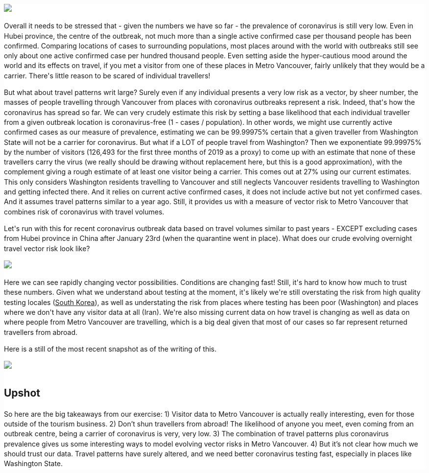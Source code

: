 
![](/images/corona_prevalence.gif)


Overall it needs to be stressed that - given the numbers we have so far - the prevalence of coronavirus is still very low. Even in Hubei province, the centre of the outbreak, not much more than a single active confirmed case per thousand people has been confirmed. Comparing locations of cases to surrounding populations, most places around with the world with outbreaks still see only about one active confirmed case per hundred thousand people. Even setting aside the hyper-cautious mood around the world and its effects on travel, if you met a visitor from one of these places in Metro Vancouver, fairly unlikely that they would be a carrier. There's little reason to be scared of individual travellers!

But what about travel patterns writ large? Surely even if any individual presents a very low risk as a vector, by sheer number, the masses of people travelling through Vancouver from places with coronavirus outbreaks represent a risk. Indeed, that's how the coronavirus has spread so far. We can very crudely estimate this risk by setting a base likelihood that each individual traveller from a given outbreak location is coronavirus-free (1 - cases / population). In other words, we might use currently active confirmed cases as our measure of prevalence, estimating we can be 99.99975% certain that a given traveller from Washington State will not be a carrier for coronavirus. But what if a LOT of people travel from Washington? Then we exponentiate 99.99975% by the number of visitors (126,493 for the first three months of 2019 as a proxy) to come up with an estimate that none of these travellers carry the virus (we really should be drawing without replacement here, but this is a good approximation), with the complement giving a rough estimate of at least one visitor being a carrier. This comes out at 27% using our current estimates. This only considers Washington residents travelling to Vancouver and still neglects Vancouver residents travelling to Washington and getting infected there. And it relies on current active confirmed cases, it does not include active but not yet confirmed cases. And it assumes travel patterns similar to a year ago. Still, it provides us with a measure of vector risk to Metro Vancouver that combines risk of coronavirus with travel volumes.

Let's run with this for recent coronavirus outbreak data based on travel volumes similar to past years - EXCEPT excluding cases from Hubei province in China after January 23rd (when the quarantine went in place). What does our crude evolving overnight travel vector risk look like?



![](/images/corona_risk.gif)

Here we can see rapidly changing vector possibilities. Conditions are changing fast! Still, it's hard to know how much to trust these numbers. Given what we understand about testing at the moment, it's likely we're still overstating the risk from high quality testing locales ([South Korea](https://www.nytimes.com/2020/03/02/health/coronavirus-testing-cdc.html#click=https://t.co/6lRUKPH5PH)), as well as understating the risk from places where testing has been poor (Washington) and places where we don't have any visitor data at all (Iran). We're also missing current data on how travel is changing as well as data on where people from Metro Vancouver are travelling, which is a big deal given that most of our cases so far represent returned travellers from abroad.

Here is a still of the most recent snapshot as of the writing of this.

<img src="/posts/2020-03-03-overnight-visitors-and-crude-travel-vectors_files/figure-html/unnamed-chunk-6-1.png" width="672" />

## Upshot
So here are the big takeaways from our exercise: 1) Visitor data to Metro Vancouver is actually really interesting, even for those outside of the tourism business. 2) Don’t shun travellers from abroad! The likelihood of anyone you meet, even coming from an outbreak centre, being a carrier of coronavirus is very, very low. 3) The combination of travel patterns plus coronavirus prevalence gives us some interesting ways to model evolving vector risks in Metro Vancouver. 4) But it’s not clear how much we should trust our data. Travel patterns have surely altered, and we need better coronavirus testing fast, especially in places like Washington State.
